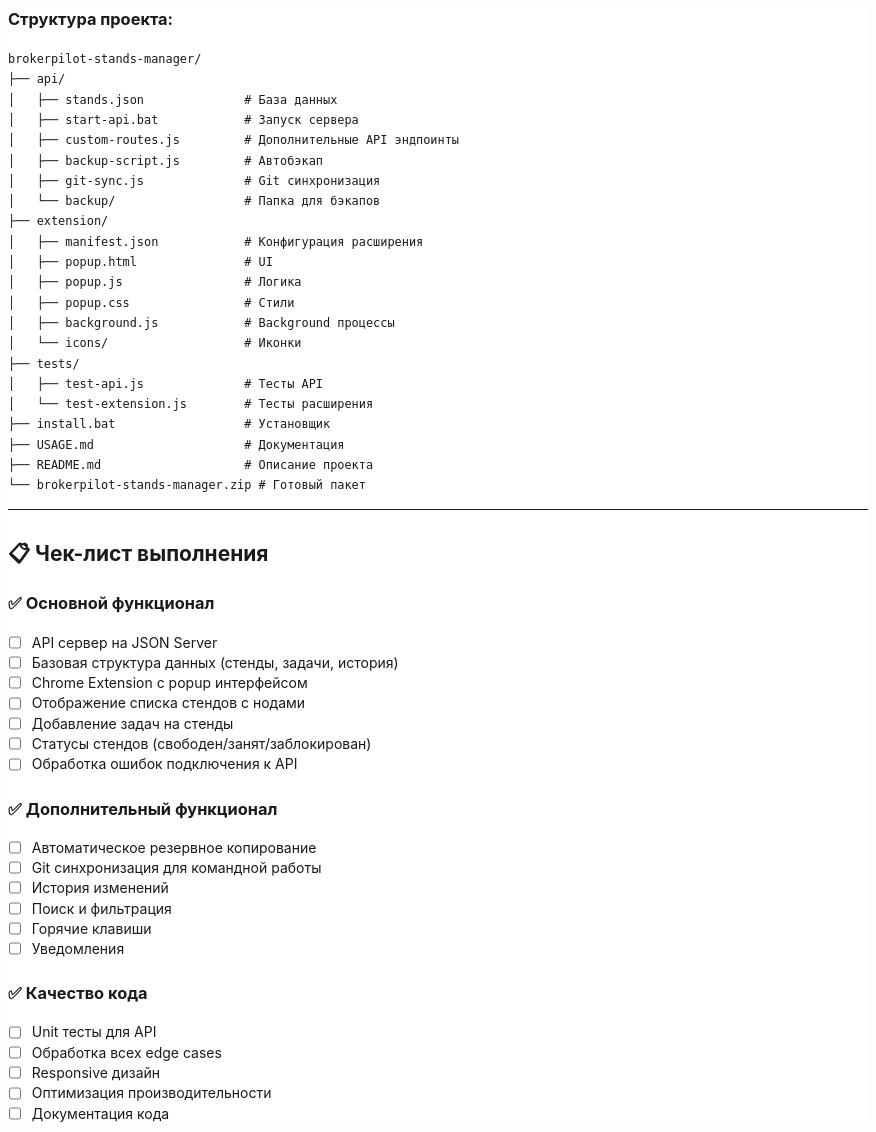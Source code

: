 ### **Структура проекта:**
```
brokerpilot-stands-manager/
├── api/
│   ├── stands.json              # База данных
│   ├── start-api.bat            # Запуск сервера
│   ├── custom-routes.js         # Дополнительные API эндпоинты
│   ├── backup-script.js         # Автобэкап
│   ├── git-sync.js              # Git синхронизация
│   └── backup/                  # Папка для бэкапов
├── extension/
│   ├── manifest.json            # Конфигурация расширения
│   ├── popup.html               # UI
│   ├── popup.js                 # Логика
│   ├── popup.css                # Стили
│   ├── background.js            # Background процессы
│   └── icons/                   # Иконки
├── tests/
│   ├── test-api.js              # Тесты API
│   └── test-extension.js        # Тесты расширения
├── install.bat                  # Установщик
├── USAGE.md                     # Документация
├── README.md                    # Описание проекта
└── brokerpilot-stands-manager.zip # Готовый пакет
```

---

## 📋 **Чек-лист выполнения**

### **✅ Основной функционал**
- [ ] API сервер на JSON Server
- [ ] Базовая структура данных (стенды, задачи, история)
- [ ] Chrome Extension с popup интерфейсом
- [ ] Отображение списка стендов с нодами
- [ ] Добавление задач на стенды
- [ ] Статусы стендов (свободен/занят/заблокирован)
- [ ] Обработка ошибок подключения к API

### **✅ Дополнительный функционал**
- [ ] Автоматическое резервное копирование
- [ ] Git синхронизация для командной работы
- [ ] История изменений
- [ ] Поиск и фильтрация
- [ ] Горячие клавиши
- [ ] Уведомления

### **✅ Качество кода**
- [ ] Unit тесты для API
- [ ] Обработка всех edge cases
- [ ] Responsive дизайн
- [ ] Оптимизация производительности
- [ ] Документация кода
